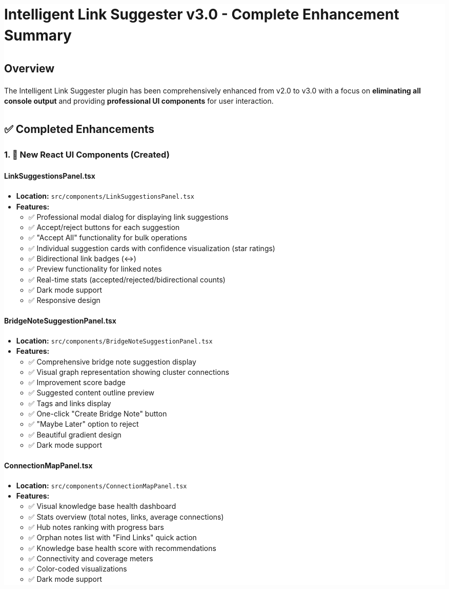 # Intelligent Link Suggester v3.0 - Complete Enhancement Summary

## Overview
The Intelligent Link Suggester plugin has been comprehensively enhanced from v2.0 to v3.0 with a focus on **eliminating all console output** and providing **professional UI components** for user interaction.

## ✅ Completed Enhancements

### 1. 🎨 New React UI Components (Created)

#### **LinkSuggestionsPanel.tsx**
- **Location:** `src/components/LinkSuggestionsPanel.tsx`
- **Features:**
  - ✅ Professional modal dialog for displaying link suggestions
  - ✅ Accept/reject buttons for each suggestion
  - ✅ "Accept All" functionality for bulk operations
  - ✅ Individual suggestion cards with confidence visualization (star ratings)
  - ✅ Bidirectional link badges (↔️)
  - ✅ Preview functionality for linked notes
  - ✅ Real-time stats (accepted/rejected/bidirectional counts)
  - ✅ Dark mode support
  - ✅ Responsive design

#### **BridgeNoteSuggestionPanel.tsx**
- **Location:** `src/components/BridgeNoteSuggestionPanel.tsx`
- **Features:**
  - ✅ Comprehensive bridge note suggestion display
  - ✅ Visual graph representation showing cluster connections
  - ✅ Improvement score badge
  - ✅ Suggested content outline preview
  - ✅ Tags and links display
  - ✅ One-click "Create Bridge Note" button
  - ✅ "Maybe Later" option to reject
  - ✅ Beautiful gradient design
  - ✅ Dark mode support

#### **ConnectionMapPanel.tsx**
- **Location:** `src/components/ConnectionMapPanel.tsx`
- **Features:**
  - ✅ Visual knowledge base health dashboard
  - ✅ Stats overview (total notes, links, average connections)
  - ✅ Hub notes ranking with progress bars
  - ✅ Orphan notes list with "Find Links" quick action
  - ✅ Knowledge base health score with recommendations
  - ✅ Connectivity and coverage meters
  - ✅ Color-coded visualizations
  - ✅ Dark mode support
